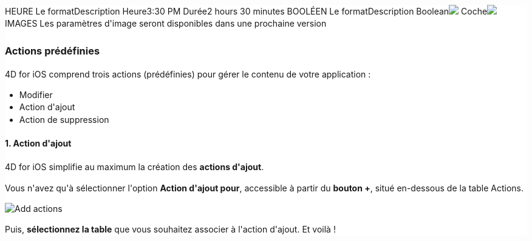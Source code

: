 <tr>
<th colspan="2" style="text-align:center">HEURE</th>
</tr><tr style="text-align:center">
<th>Le format</th><th>Description</th>
</tr><tr>
<td>Heure</td><td>3:30 PM</td>
</tr><tr>
<td>Durée</td><td>2 hours 30 minutes</td>
</tr>
<tr>
<td colspan="2"></td>
</tr>

<tr>
<th colspan="2" style="text-align:center">BOOLÉEN</th>
</tr><tr style="text-align:center">
<th>Le format</th><th>Description</th>
</tr><tr>
<td>Boolean</td><td><img src="https://github.com/4d/4d-for-ios/blob/develop/docs/assets/en/project-editor/switch.png?raw=true"></td>
</tr><tr>
<td>Coche</td><td><img src="https://github.com/4d/4d-for-ios/blob/develop/docs/assets/en/project-editor/check.png?raw=true"></td>
</tr>

<tr>
<td colspan="2"></td>
</tr>
<tr>
<th colspan="2" style="text-align:center">IMAGES</th>
</tr>
<tr>
<td colspan="2">Les paramètres d'image seront disponibles dans une prochaine version</td>
</tr>

</table>

### Actions prédéfinies

4D for iOS comprend trois actions (prédéfinies) pour gérer le contenu de votre application :

* Modifier
* Action d'ajout
* Action de suppression

#### 1. Action d'ajout

4D for iOS simplifie au maximum la création des **actions d'ajout**.

Vous n'avez qu'à sélectionner l'option **Action d'ajout pour**, accessible à partir du **bouton +**, situé en-dessous de la table Actions.

![Add actions](assets/en/project-editor/Actions-Add-action-4D-for-iOS.png)

Puis, **sélectionnez la table** que vous souhaitez associer à l'action d'ajout. Et voilà !
